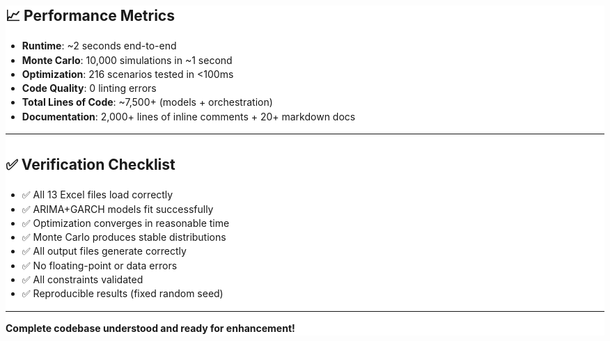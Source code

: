 
## 📈 Performance Metrics

- **Runtime**: ~2 seconds end-to-end
- **Monte Carlo**: 10,000 simulations in ~1 second
- **Optimization**: 216 scenarios tested in <100ms
- **Code Quality**: 0 linting errors
- **Total Lines of Code**: ~7,500+ (models + orchestration)
- **Documentation**: 2,000+ lines of inline comments + 20+ markdown docs

---

## ✅ Verification Checklist

- ✅ All 13 Excel files load correctly
- ✅ ARIMA+GARCH models fit successfully
- ✅ Optimization converges in reasonable time
- ✅ Monte Carlo produces stable distributions
- ✅ All output files generate correctly
- ✅ No floating-point or data errors
- ✅ All constraints validated
- ✅ Reproducible results (fixed random seed)

---

**Complete codebase understood and ready for enhancement!**
